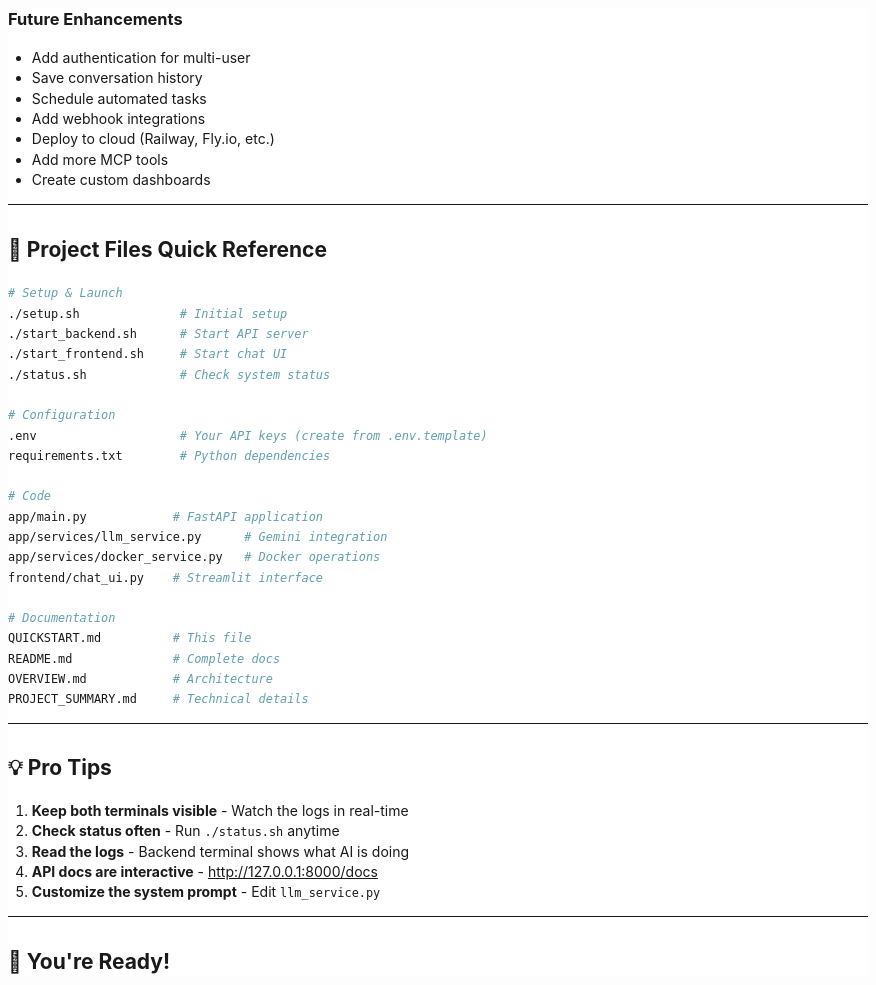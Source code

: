 ### Future Enhancements
- Add authentication for multi-user
- Save conversation history
- Schedule automated tasks
- Add webhook integrations
- Deploy to cloud (Railway, Fly.io, etc.)
- Add more MCP tools
- Create custom dashboards

---

## 📁 Project Files Quick Reference

```bash
# Setup & Launch
./setup.sh              # Initial setup
./start_backend.sh      # Start API server
./start_frontend.sh     # Start chat UI
./status.sh             # Check system status

# Configuration
.env                    # Your API keys (create from .env.template)
requirements.txt        # Python dependencies

# Code
app/main.py            # FastAPI application
app/services/llm_service.py      # Gemini integration
app/services/docker_service.py   # Docker operations
frontend/chat_ui.py    # Streamlit interface

# Documentation
QUICKSTART.md          # This file
README.md              # Complete docs
OVERVIEW.md            # Architecture
PROJECT_SUMMARY.md     # Technical details
```

---

## 💡 Pro Tips

1. **Keep both terminals visible** - Watch the logs in real-time
2. **Check status often** - Run `./status.sh` anytime
3. **Read the logs** - Backend terminal shows what AI is doing
4. **API docs are interactive** - http://127.0.0.1:8000/docs
5. **Customize the system prompt** - Edit `llm_service.py`

---

## 🎉 You're Ready!
